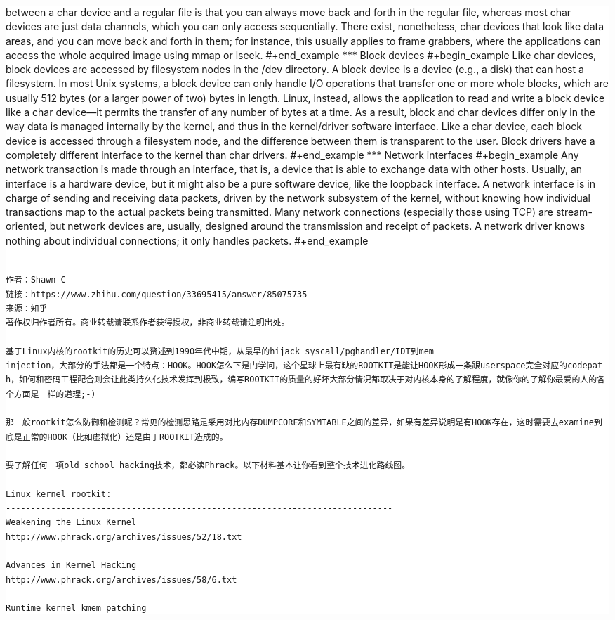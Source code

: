 between a char device and a regular file is that you can always move
back and forth in the regular file, whereas most char devices are just
data channels, which you can only access sequentially. There exist,
nonetheless, char devices that look like data areas, and you can move
back and forth in them; for instance, this usually applies to frame
grabbers, where the applications can access the whole acquired image
using mmap or lseek.
#+end_example
*** Block devices
#+begin_example
Like char devices, block devices are accessed by
filesystem nodes in the /dev directory. A block device is a device
(e.g., a disk) that can host a filesystem. In most Unix systems, a
block device can only handle I/O operations that transfer one or more
whole blocks, which are usually 512 bytes (or a larger power of two)
bytes in length. Linux, instead, allows the application to read and
write a block device like a char device—it permits the transfer of any
number of bytes at a time. As a result, block and char devices differ
only in the way data is managed internally by the kernel, and thus in
the kernel/driver software interface. Like a char device, each block
device is accessed through a filesystem node, and the difference
between them is transparent to the user. Block drivers have a
completely different interface to the kernel than char drivers.
#+end_example
*** Network interfaces
#+begin_example
Any network transaction is made through an interface, that is, a
device that is able to exchange data with other hosts. Usually, an
interface is a hardware device, but it might also be a pure software
device, like the loopback interface. A network interface is in charge
of sending and receiving data packets, driven by the network subsystem
of the kernel, without knowing how individual transactions map to the
actual packets being transmitted. Many network connections (especially
those using TCP) are stream-oriented, but network devices are,
usually, designed around the transmission and receipt of packets. A
network driver knows nothing about individual connections; it only
handles packets.
#+end_example

```

作者：Shawn C
链接：https://www.zhihu.com/question/33695415/answer/85075735
来源：知乎
著作权归作者所有。商业转载请联系作者获得授权，非商业转载请注明出处。

基于Linux内核的rootkit的历史可以赘述到1990年代中期，从最早的hijack syscall/pghandler/IDT到mem
injection，大部分的手法都是一个特点：HOOK。HOOK怎么下是门学问，这个星球上最有缺的ROOTKIT是能让HOOK形成一条跟userspace完全对应的codepath，如何和密码工程配合则会让此类持久化技术发挥到极致，编写ROOTKIT的质量的好坏大部分情况都取决于对内核本身的了解程度，就像你的了解你最爱的人的各个方面是一样的道理;-)

那一般rootkit怎么防御和检测呢？常见的检测思路是采用对比内存DUMPCORE和SYMTABLE之间的差异，如果有差异说明是有HOOK存在，这时需要去examine到底是正常的HOOK（比如虚拟化）还是由于ROOTKIT造成的。

要了解任何一项old school hacking技术，都必读Phrack。以下材料基本让你看到整个技术进化路线图。

Linux kernel rootkit:
-----------------------------------------------------------------------------
Weakening the Linux Kernel
http://www.phrack.org/archives/issues/52/18.txt

Advances in Kernel Hacking
http://www.phrack.org/archives/issues/58/6.txt

Runtime kernel kmem patching
```